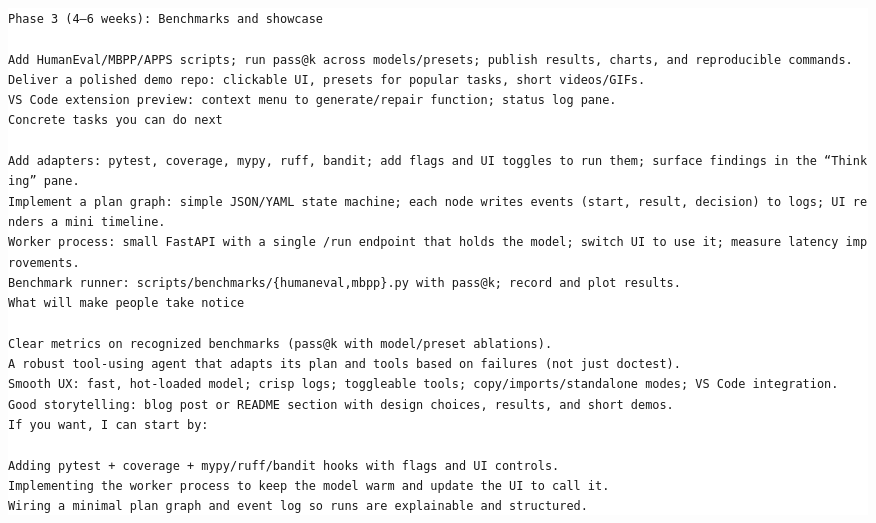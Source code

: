 ```text
Phase 3 (4–6 weeks): Benchmarks and showcase

Add HumanEval/MBPP/APPS scripts; run pass@k across models/presets; publish results, charts, and reproducible commands.
Deliver a polished demo repo: clickable UI, presets for popular tasks, short videos/GIFs.
VS Code extension preview: context menu to generate/repair function; status log pane.
Concrete tasks you can do next

Add adapters: pytest, coverage, mypy, ruff, bandit; add flags and UI toggles to run them; surface findings in the “Thinking” pane.
Implement a plan graph: simple JSON/YAML state machine; each node writes events (start, result, decision) to logs; UI renders a mini timeline.
Worker process: small FastAPI with a single /run endpoint that holds the model; switch UI to use it; measure latency improvements.
Benchmark runner: scripts/benchmarks/{humaneval,mbpp}.py with pass@k; record and plot results.
What will make people take notice

Clear metrics on recognized benchmarks (pass@k with model/preset ablations).
A robust tool‑using agent that adapts its plan and tools based on failures (not just doctest).
Smooth UX: fast, hot‑loaded model; crisp logs; toggleable tools; copy/imports/standalone modes; VS Code integration.
Good storytelling: blog post or README section with design choices, results, and short demos.
If you want, I can start by:

Adding pytest + coverage + mypy/ruff/bandit hooks with flags and UI controls.
Implementing the worker process to keep the model warm and update the UI to call it.
Wiring a minimal plan graph and event log so runs are explainable and structured.
```
